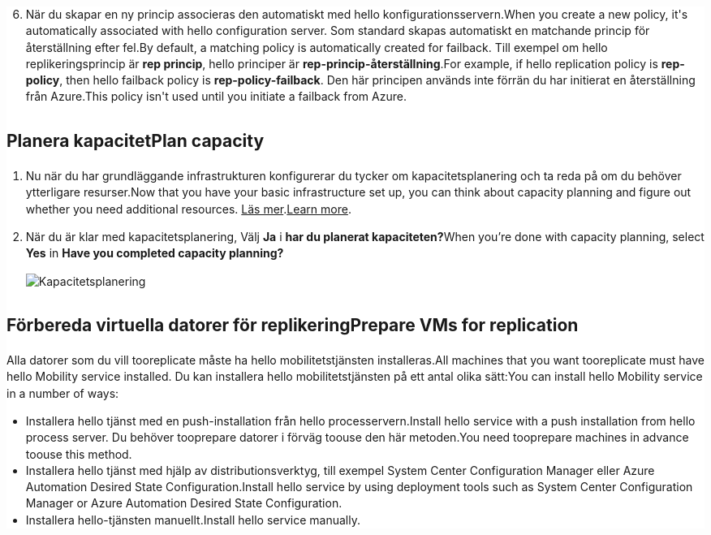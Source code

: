 6. <span data-ttu-id="4ed2e-220">När du skapar en ny princip associeras den automatiskt med hello konfigurationsservern.</span><span class="sxs-lookup"><span data-stu-id="4ed2e-220">When you create a new policy, it's automatically associated with hello configuration server.</span></span> <span data-ttu-id="4ed2e-221">Som standard skapas automatiskt en matchande princip för återställning efter fel.</span><span class="sxs-lookup"><span data-stu-id="4ed2e-221">By default, a matching policy is automatically created for failback.</span></span> <span data-ttu-id="4ed2e-222">Till exempel om hello replikeringsprincip är **rep princip**, hello principer är **rep-princip-återställning**.</span><span class="sxs-lookup"><span data-stu-id="4ed2e-222">For example, if hello replication policy is **rep-policy**, then hello failback policy is **rep-policy-failback**.</span></span> <span data-ttu-id="4ed2e-223">Den här principen används inte förrän du har initierat en återställning från Azure.</span><span class="sxs-lookup"><span data-stu-id="4ed2e-223">This policy isn't used until you initiate a failback from Azure.</span></span>  


## <a name="plan-capacity"></a><span data-ttu-id="4ed2e-224">Planera kapacitet</span><span class="sxs-lookup"><span data-stu-id="4ed2e-224">Plan capacity</span></span>

1. <span data-ttu-id="4ed2e-225">Nu när du har grundläggande infrastrukturen konfigurerar du tycker om kapacitetsplanering och ta reda på om du behöver ytterligare resurser.</span><span class="sxs-lookup"><span data-stu-id="4ed2e-225">Now that you have your basic infrastructure set up, you can think about capacity planning and figure out whether you need additional resources.</span></span> <span data-ttu-id="4ed2e-226">[Läs mer](site-recovery-plan-capacity-vmware.md).</span><span class="sxs-lookup"><span data-stu-id="4ed2e-226">[Learn more](site-recovery-plan-capacity-vmware.md).</span></span>
2. <span data-ttu-id="4ed2e-227">När du är klar med kapacitetsplanering, Välj **Ja** i **har du planerat kapaciteten?**</span><span class="sxs-lookup"><span data-stu-id="4ed2e-227">When you’re done with capacity planning, select **Yes** in **Have you completed capacity planning?**</span></span>

   ![Kapacitetsplanering](./media/site-recovery-vmware-to-azure/gs-capacity-planning.png)


## <a name="prepare-vms-for-replication"></a><span data-ttu-id="4ed2e-229">Förbereda virtuella datorer för replikering</span><span class="sxs-lookup"><span data-stu-id="4ed2e-229">Prepare VMs for replication</span></span>

<span data-ttu-id="4ed2e-230">Alla datorer som du vill tooreplicate måste ha hello mobilitetstjänsten installeras.</span><span class="sxs-lookup"><span data-stu-id="4ed2e-230">All machines that you want tooreplicate must have hello Mobility service installed.</span></span> <span data-ttu-id="4ed2e-231">Du kan installera hello mobilitetstjänsten på ett antal olika sätt:</span><span class="sxs-lookup"><span data-stu-id="4ed2e-231">You can install hello Mobility service in a number of ways:</span></span>

- <span data-ttu-id="4ed2e-232">Installera hello tjänst med en push-installation från hello processervern.</span><span class="sxs-lookup"><span data-stu-id="4ed2e-232">Install hello service with a push installation from hello process server.</span></span> <span data-ttu-id="4ed2e-233">Du behöver tooprepare datorer i förväg toouse den här metoden.</span><span class="sxs-lookup"><span data-stu-id="4ed2e-233">You need tooprepare machines in advance toouse this method.</span></span>
- <span data-ttu-id="4ed2e-234">Installera hello tjänst med hjälp av distributionsverktyg, till exempel System Center Configuration Manager eller Azure Automation Desired State Configuration.</span><span class="sxs-lookup"><span data-stu-id="4ed2e-234">Install hello service by using deployment tools such as System Center Configuration Manager or Azure Automation Desired State Configuration.</span></span>
- <span data-ttu-id="4ed2e-235">Installera hello-tjänsten manuellt.</span><span class="sxs-lookup"><span data-stu-id="4ed2e-235">Install hello service manually.</span></span>
